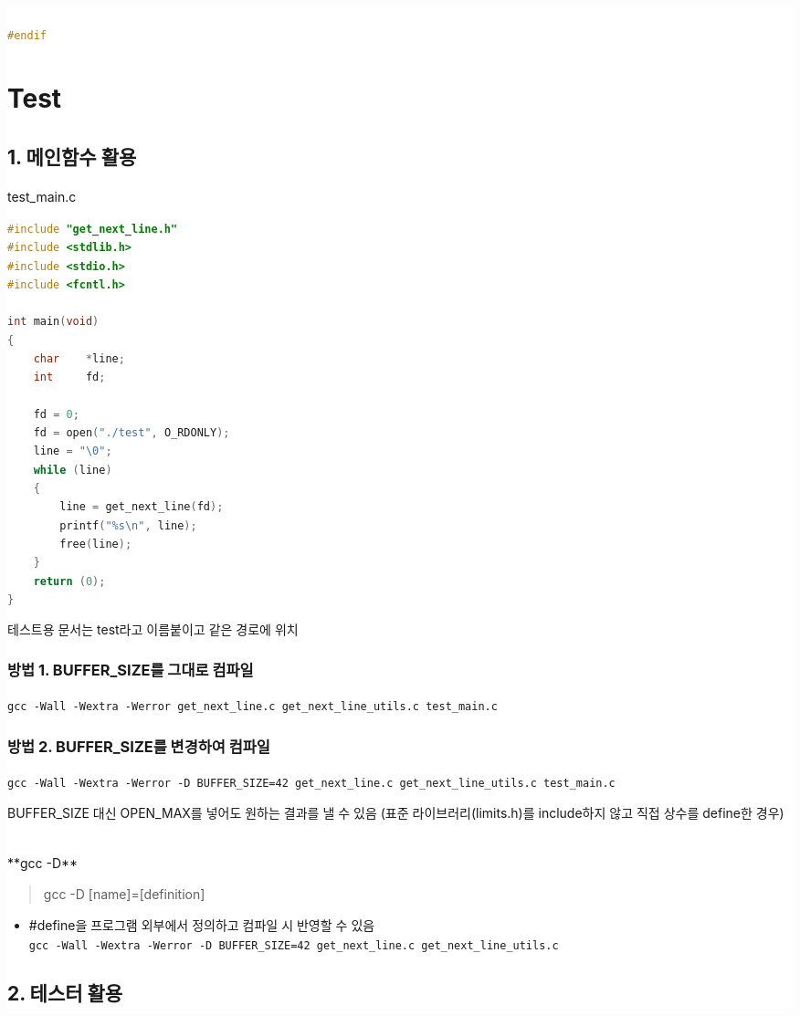 ```c

#endif
```

# Test
## 1. 메인함수 활용
test_main.c
```c
#include "get_next_line.h"
#include <stdlib.h>
#include <stdio.h>
#include <fcntl.h>

int	main(void)
{
	char	*line;
	int		fd;

	fd = 0;
	fd = open("./test", O_RDONLY);
	line = "\0";
	while (line)
	{
		line = get_next_line(fd);
		printf("%s\n", line);
		free(line);
	}
	return (0);
}
```
테스트용 문서는 test라고 이름붙이고 같은 경로에 위치

### 방법 1. BUFFER_SIZE를 그대로 컴파일
`gcc -Wall -Wextra -Werror get_next_line.c get_next_line_utils.c test_main.c`


### 방법 2. BUFFER_SIZE를 변경하여 컴파일
`gcc -Wall -Wextra -Werror -D BUFFER_SIZE=42 get_next_line.c get_next_line_utils.c test_main.c`

BUFFER_SIZE 대신 OPEN_MAX를 넣어도 원하는 결과를 낼 수 있음
(표준 라이브러리(limits.h)를 include하지 않고 직접 상수를 define한 경우)

<br>
**gcc -D**

> gcc -D [name]=[definition]

- #define을 프로그램 외부에서 정의하고 컴파일 시 반영할 수 있음  
`gcc -Wall -Wextra -Werror -D BUFFER_SIZE=42 get_next_line.c get_next_line_utils.c`

## 2. 테스터 활용
